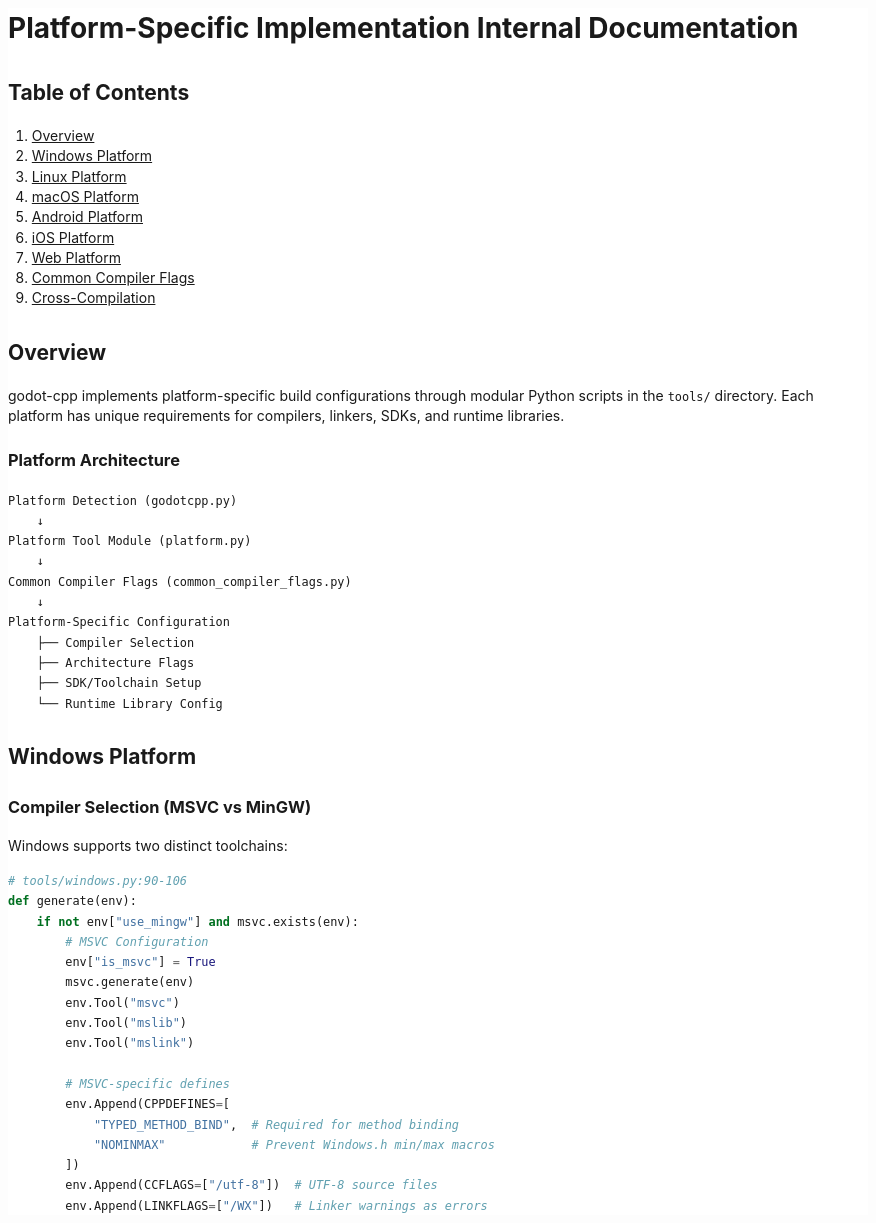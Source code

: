 # Platform-Specific Implementation Internal Documentation

## Table of Contents
1. [Overview](#overview)
2. [Windows Platform](#windows-platform)
3. [Linux Platform](#linux-platform)
4. [macOS Platform](#macos-platform)
5. [Android Platform](#android-platform)
6. [iOS Platform](#ios-platform)
7. [Web Platform](#web-platform)
8. [Common Compiler Flags](#common-compiler-flags)
9. [Cross-Compilation](#cross-compilation)

## Overview

godot-cpp implements platform-specific build configurations through modular Python scripts in the `tools/` directory. Each platform has unique requirements for compilers, linkers, SDKs, and runtime libraries.

### Platform Architecture
```
Platform Detection (godotcpp.py)
    ↓
Platform Tool Module (platform.py)
    ↓
Common Compiler Flags (common_compiler_flags.py)
    ↓
Platform-Specific Configuration
    ├── Compiler Selection
    ├── Architecture Flags
    ├── SDK/Toolchain Setup
    └── Runtime Library Config
```

## Windows Platform

### Compiler Selection (MSVC vs MinGW)

Windows supports two distinct toolchains:

```python
# tools/windows.py:90-106
def generate(env):
    if not env["use_mingw"] and msvc.exists(env):
        # MSVC Configuration
        env["is_msvc"] = True
        msvc.generate(env)
        env.Tool("msvc")
        env.Tool("mslib")
        env.Tool("mslink")

        # MSVC-specific defines
        env.Append(CPPDEFINES=[
            "TYPED_METHOD_BIND",  # Required for method binding
            "NOMINMAX"            # Prevent Windows.h min/max macros
        ])
        env.Append(CCFLAGS=["/utf-8"])  # UTF-8 source files
        env.Append(LINKFLAGS=["/WX"])   # Linker warnings as errors
```
